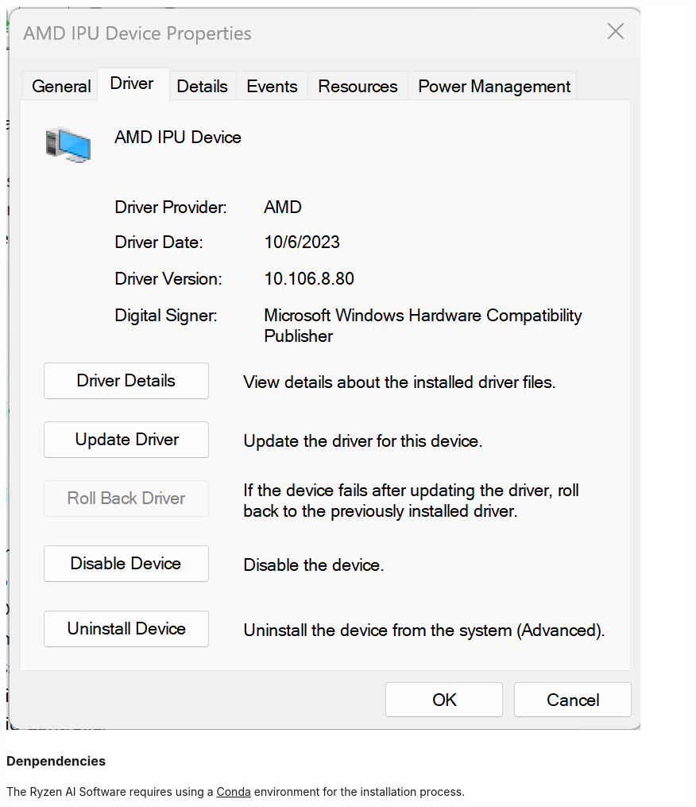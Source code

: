 <img src="images/image1.png">
</p>

### Denpendencies

The Ryzen AI Software requires using a [Conda](https://docs.anaconda.com/free/anaconda/install/windows/) environment for the installation process.
